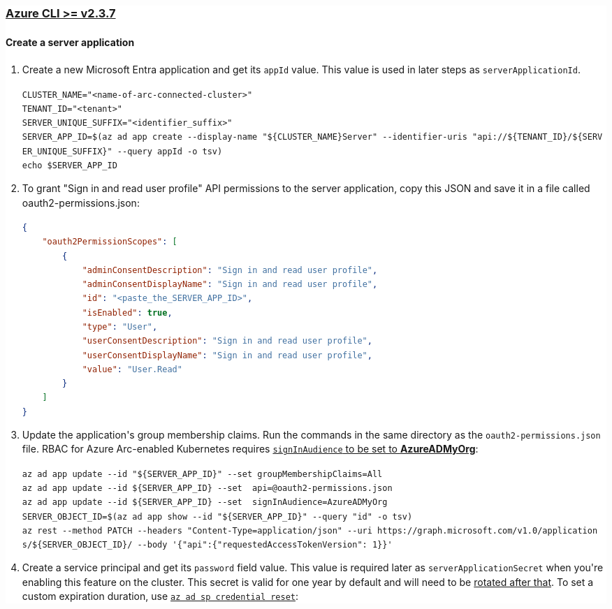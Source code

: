 ### [Azure CLI >= v2.3.7](#tab/AzureCLI)

#### Create a server application

1. Create a new Microsoft Entra application and get its `appId` value. This value is used in later steps as `serverApplicationId`.

    ```azurecli
    CLUSTER_NAME="<name-of-arc-connected-cluster>"
    TENANT_ID="<tenant>"
    SERVER_UNIQUE_SUFFIX="<identifier_suffix>"
    SERVER_APP_ID=$(az ad app create --display-name "${CLUSTER_NAME}Server" --identifier-uris "api://${TENANT_ID}/${SERVER_UNIQUE_SUFFIX}" --query appId -o tsv)
    echo $SERVER_APP_ID
    ```

1. To grant "Sign in and read user profile" API permissions to the server application, copy this JSON and save it in a file called oauth2-permissions.json:

    ```json
    {
        "oauth2PermissionScopes": [
            {
                "adminConsentDescription": "Sign in and read user profile",
                "adminConsentDisplayName": "Sign in and read user profile",
                "id": "<paste_the_SERVER_APP_ID>",
                "isEnabled": true,
                "type": "User",
                "userConsentDescription": "Sign in and read user profile",
                "userConsentDisplayName": "Sign in and read user profile",
                "value": "User.Read"
            }
        ]
    }
    ```

1. Update the application's group membership claims. Run the commands in the same directory as the `oauth2-permissions.json` file. RBAC for Azure Arc-enabled Kubernetes requires [`signInAudience` to be set to **AzureADMyOrg**](../../active-directory/develop/supported-accounts-validation.md):

   ```azurecli
   az ad app update --id "${SERVER_APP_ID}" --set groupMembershipClaims=All
   az ad app update --id ${SERVER_APP_ID} --set  api=@oauth2-permissions.json
   az ad app update --id ${SERVER_APP_ID} --set  signInAudience=AzureADMyOrg
   SERVER_OBJECT_ID=$(az ad app show --id "${SERVER_APP_ID}" --query "id" -o tsv)
   az rest --method PATCH --headers "Content-Type=application/json" --uri https://graph.microsoft.com/v1.0/applications/${SERVER_OBJECT_ID}/ --body '{"api":{"requestedAccessTokenVersion": 1}}'
   ```

1. Create a service principal and get its `password` field value. This value is required later as `serverApplicationSecret` when you're enabling this feature on the cluster. This secret is valid for one year by default and will need to be [rotated after that](#refresh-the-secret-of-the-server-application). To set a custom expiration duration, use [`az ad sp credential reset`](/cli/azure/ad/sp/credential?view=azure-cli-latest&preserve-view=true#az-ad-sp-credential-reset):
